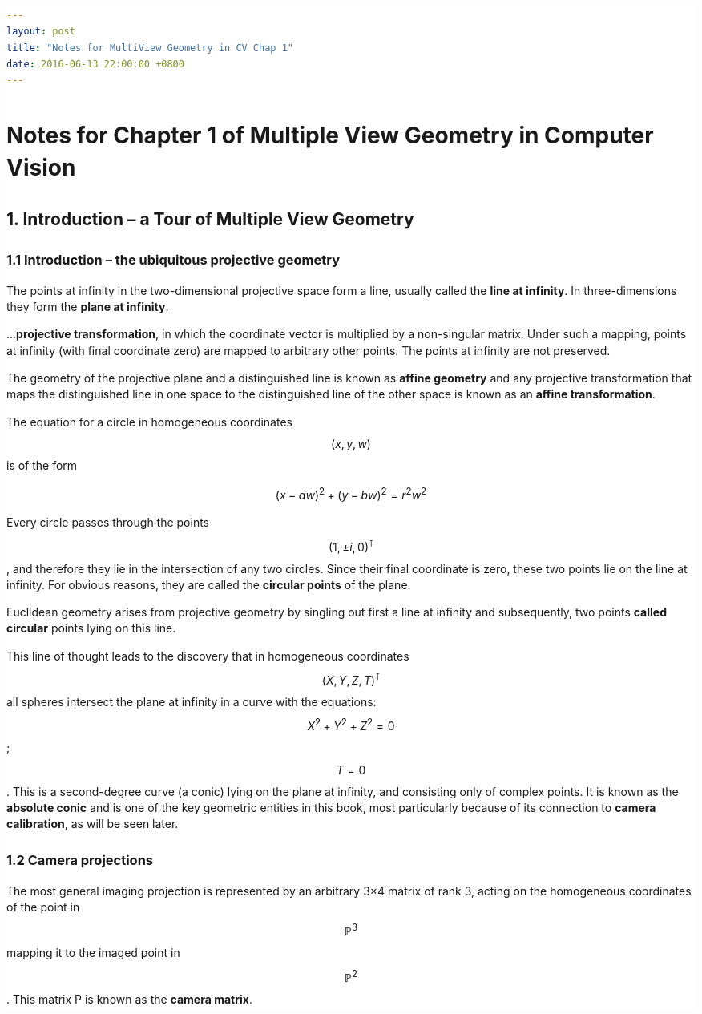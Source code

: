 ```yaml
---
layout: post
title: "Notes for MultiView Geometry in CV Chap 1"
date: 2016-06-13 22:00:00 +0800
---
```


# Notes for Chapter 1 of Multiple View Geometry in Computer Vision

## 1. Introduction – a Tour of Multiple View Geometry

### 1.1 Introduction – the ubiquitous projective geometry

The points at infinity in the two-dimensional projective space form a line, 
usually called the **line at infinity**. In three-dimensions they form the **plane at infinity**.



...**projective transformation**, in which 
the coordinate vector is multiplied by a non-singular matrix. 
Under such a mapping, points at infinity (with final coordinate zero) 
are mapped to arbitrary other points. The points at infinity are not preserved.

The geometry of the projective plane and a distinguished line 
is known as **affine geometry** and any projective transformation that 
maps the distinguished line in one space to the distinguished line of 
the other space is known as an **affine transformation**.

The equation for a circle in homogeneous coordinates $$ (x, y, w) $$ is of the form

$$ (x − aw)^2 + (y − bw)^2 = r^2 w^2 $$

Every circle passes through the points $$ (1, ±i, 0)^\intercal $$ , 
and therefore they lie in the intersection of any two circles. 
Since their final coordinate is zero, these two points lie on the line at infinity. 
For obvious reasons, they are called the **circular points** of the plane.

Euclidean geometry arises from projective geometry by singling out first a line at infinity 
and subsequently, two points **called circular** points lying on this line. 

This line of thought leads to the discovery that in homogeneous coordinates 
$$ (X, Y, Z, T)^\intercal $$ all spheres intersect the plane at infinity
in a curve with the equations: $$ X^2 + Y^2 + Z^2 = 0 $$ ; $$ T = 0 $$ .
This is a second-degree curve (a conic) lying on the plane at infinity, 
and consisting only of complex points. 
It is known as the **absolute conic** and is one of the key geometric entities in this book, 
most particularly because of its connection to **camera calibration**, as will be seen later.

### 1.2 Camera projections

The most general imaging projection is represented by an arbitrary 3×4 matrix of rank 3,
acting on the homogeneous coordinates of the point in $$ \mathbb{P}^3 $$
mapping it to the imaged point in $$ \mathbb{P}^2 $$ .
This matrix P is known as the **camera matrix**.
